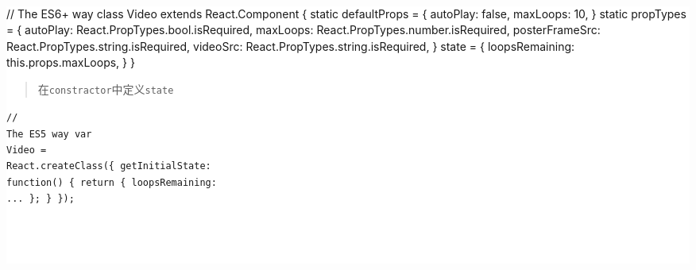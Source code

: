 <span class="hljs-comment">// The ES6+ way</span>
class Video extends React.<span class="hljs-class">Component </span>{
  static defaultProps = {
<span class="hljs-symbol">    autoPlay:</span> false,
<span class="hljs-symbol">    maxLoops:</span> <span class="hljs-number">10</span>,
  }
  static propTypes = {
<span class="hljs-symbol">    autoPlay:</span> React.PropTypes.bool.isRequired,
<span class="hljs-symbol">    maxLoops:</span> React.PropTypes.number.isRequired,
<span class="hljs-symbol">    posterFrameSrc:</span> React.PropTypes.string.isRequired,
<span class="hljs-symbol">    videoSrc:</span> React.PropTypes.string.isRequired,
  }
  state = {
<span class="hljs-symbol">    loopsRemaining:</span> this.props.maxLoops,
  }
}</code></pre>
<blockquote><p>在<code>constractor</code>中定义<code>state</code></p></blockquote>
<div class="widget-codetool" style="display:none;">
      <div class="widget-codetool--inner">
      <span class="selectCode code-tool" data-toggle="tooltip" data-placement="top" title="" data-original-title="全选"></span>
      <span type="button" class="copyCode code-tool" data-toggle="tooltip" data-placement="top" data-clipboard-text="// The ES5 way
var Video = React.createClass({
  getInitialState: function() {
    return {
      loopsRemaining: ...
    };
  }
});

//The ES6 way
class Video extends React.Component {
    constructor(props) {
        super(props)
        this.state = {
            loopsRemaining: ...
        }
    }
}" title="" data-original-title="复制"></span>
      <span type="button" class="saveToNote code-tool" data-toggle="tooltip" data-placement="top" title="" data-original-title="放进笔记"></span>
      </div>
      </div><pre class="hljs scala"><code><span class="hljs-comment">// The ES5 way</span>
<span class="hljs-keyword">var</span> <span class="hljs-type">Video</span> = <span class="hljs-type">React</span>.createClass({
  getInitialState: function() {
    <span class="hljs-keyword">return</span> {
      loopsRemaining: ...
    };
  }
});
